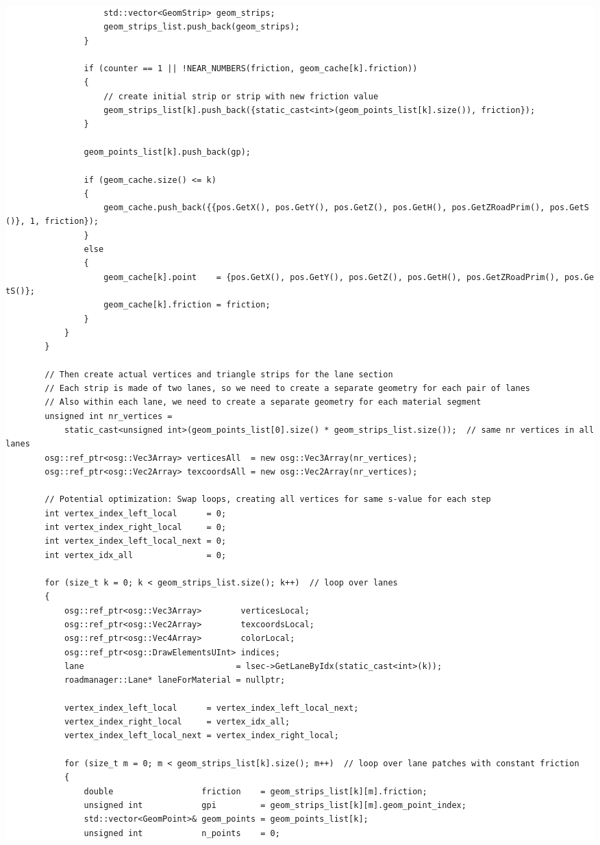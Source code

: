                         std::vector<GeomStrip> geom_strips;
                        geom_strips_list.push_back(geom_strips);
                    }

                    if (counter == 1 || !NEAR_NUMBERS(friction, geom_cache[k].friction))
                    {
                        // create initial strip or strip with new friction value
                        geom_strips_list[k].push_back({static_cast<int>(geom_points_list[k].size()), friction});
                    }

                    geom_points_list[k].push_back(gp);

                    if (geom_cache.size() <= k)
                    {
                        geom_cache.push_back({{pos.GetX(), pos.GetY(), pos.GetZ(), pos.GetH(), pos.GetZRoadPrim(), pos.GetS()}, 1, friction});
                    }
                    else
                    {
                        geom_cache[k].point    = {pos.GetX(), pos.GetY(), pos.GetZ(), pos.GetH(), pos.GetZRoadPrim(), pos.GetS()};
                        geom_cache[k].friction = friction;
                    }
                }
            }

            // Then create actual vertices and triangle strips for the lane section
            // Each strip is made of two lanes, so we need to create a separate geometry for each pair of lanes
            // Also within each lane, we need to create a separate geometry for each material segment
            unsigned int nr_vertices =
                static_cast<unsigned int>(geom_points_list[0].size() * geom_strips_list.size());  // same nr vertices in all lanes
            osg::ref_ptr<osg::Vec3Array> verticesAll  = new osg::Vec3Array(nr_vertices);
            osg::ref_ptr<osg::Vec2Array> texcoordsAll = new osg::Vec2Array(nr_vertices);

            // Potential optimization: Swap loops, creating all vertices for same s-value for each step
            int vertex_index_left_local      = 0;
            int vertex_index_right_local     = 0;
            int vertex_index_left_local_next = 0;
            int vertex_idx_all               = 0;

            for (size_t k = 0; k < geom_strips_list.size(); k++)  // loop over lanes
            {
                osg::ref_ptr<osg::Vec3Array>        verticesLocal;
                osg::ref_ptr<osg::Vec2Array>        texcoordsLocal;
                osg::ref_ptr<osg::Vec4Array>        colorLocal;
                osg::ref_ptr<osg::DrawElementsUInt> indices;
                lane                               = lsec->GetLaneByIdx(static_cast<int>(k));
                roadmanager::Lane* laneForMaterial = nullptr;

                vertex_index_left_local      = vertex_index_left_local_next;
                vertex_index_right_local     = vertex_idx_all;
                vertex_index_left_local_next = vertex_index_right_local;

                for (size_t m = 0; m < geom_strips_list[k].size(); m++)  // loop over lane patches with constant friction
                {
                    double                  friction    = geom_strips_list[k][m].friction;
                    unsigned int            gpi         = geom_strips_list[k][m].geom_point_index;
                    std::vector<GeomPoint>& geom_points = geom_points_list[k];
                    unsigned int            n_points    = 0;
